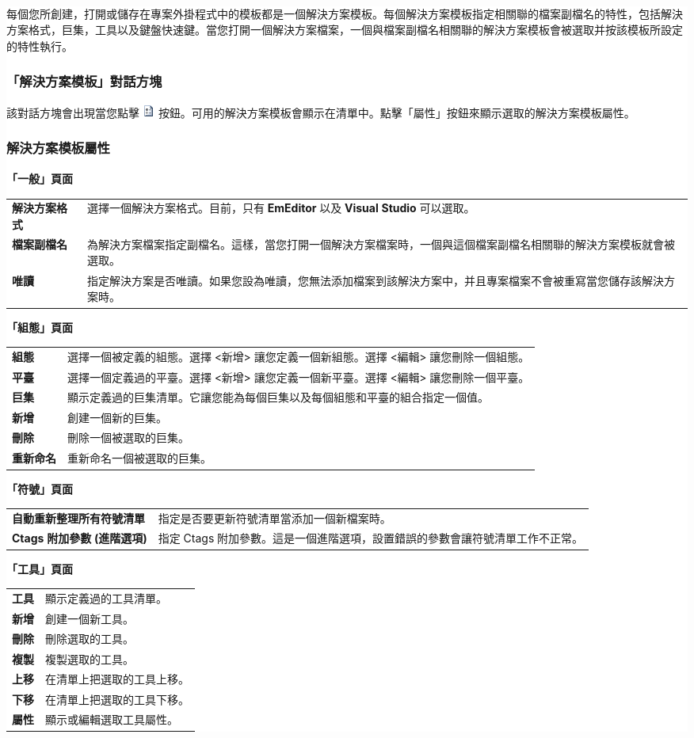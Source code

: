 每個您所創建，打開或儲存在專案外掛程式中的模板都是一個解決方案模板。每個解決方案模板指定相關聯的檔案副檔名的特性，包括解決方案格式，巨集，工具以及鍵盤快速鍵。當您打開一個解決方案檔案，一個與檔案副檔名相關聯的解決方案模板會被選取并按該模板所設定的特性執行。

### 「解決方案模板」對話方塊

該對話方塊會出現當您點擊 ![](../../images/solutiontemplates.png) 按鈕。可用的解決方案模板會顯示在清單中。點擊「屬性」按鈕來顯示選取的解決方案模板屬性。

### 解決方案模板屬性

**「一般」頁面**

|     |     |
| --- | --- |
| **解決方案格式** | 選擇一個解決方案格式。目前，只有 **EmEditor** 以及 **Visual Studio** 可以選取。 |
| **檔案副檔名** | 為解決方案檔案指定副檔名。這樣，當您打開一個解決方案檔案時，一個與這個檔案副檔名相關聯的解決方案模板就會被選取。 |
| **唯讀** | 指定解決方案是否唯讀。如果您設為唯讀，您無法添加檔案到該解決方案中，并且專案檔案不會被重寫當您儲存該解決方案時。 |

**「組態」頁面**

|     |     |
| --- | --- |
| **組態** | 選擇一個被定義的組態。選擇 <新增> 讓您定義一個新組態。選擇 <編輯\> 讓您刪除一個組態。 |
| **平臺** | 選擇一個定義過的平臺。選擇 <新增> 讓您定義一個新平臺。選擇 <編輯\> 讓您刪除一個平臺。 |
| **巨集** | 顯示定義過的巨集清單。它讓您能為每個巨集以及每個組態和平臺的組合指定一個值。 |
| **新增** | 創建一個新的巨集。 |
| **刪除** | 刪除一個被選取的巨集。 |
| **重新命名** | 重新命名一個被選取的巨集。 |

**「符號」頁面**

|     |     |
| --- | --- |
| **自動重新整理所有符號清單** | 指定是否要更新符號清單當添加一個新檔案時。 |
| **Ctags 附加參數 (進階選項)** | 指定 Ctags 附加參數。這是一個進階選項，設置錯誤的參數會讓符號清單工作不正常。 |

**「工具」頁面**

|     |     |
| --- | --- |
| **工具** | 顯示定義過的工具清單。 |
| **新增** | 創建一個新工具。 |
| **刪除** | 刪除選取的工具。 |
| **複製** | 複製選取的工具。 |
| **上移** | 在清單上把選取的工具上移。 |
| **下移** | 在清單上把選取的工具下移。 |
| **屬性** | 顯示或編輯選取工具屬性。 |
